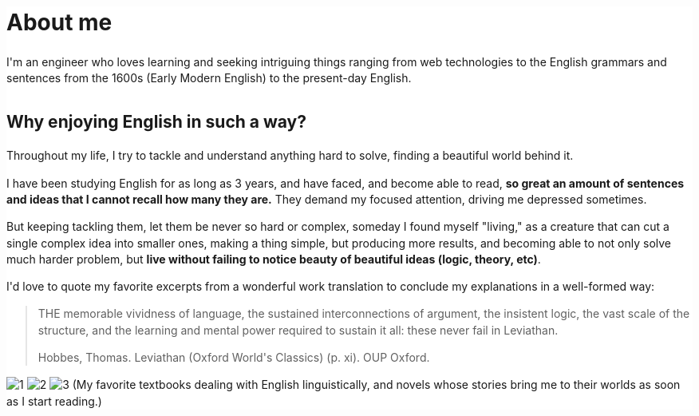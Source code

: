 # About me

I'm an engineer who loves learning and seeking intriguing things ranging from web technologies to the English grammars and sentences from the 1600s (Early Modern English) to the present-day English.

## Why enjoying English in such a way?

Throughout my life, I try to tackle and understand anything hard to solve, finding a beautiful world behind it.

I have been studying English for as long as 3 years, and have faced, and become able to read, **so great an amount of sentences and ideas that I cannot recall how many they are.** They demand my focused attention, driving me depressed sometimes.

But keeping tackling them, let them be never so hard or complex, someday I found myself "living," as a creature that can cut a single complex idea into smaller ones, making a thing simple, but producing more results, and becoming able to not only solve much harder problem, but **live without failing to notice beauty of beautiful ideas (logic, theory, etc)**.

I'd love to quote my favorite excerpts from a wonderful work translation to conclude my explanations in a well-formed way:

> THE memorable vividness of language, the sustained interconnections of argument, the insistent logic, the vast scale of the structure, and the learning and mental power required to sustain it all: these never fail in Leviathan.
>
> Hobbes, Thomas. Leviathan (Oxford World's Classics) (p. xi). OUP Oxford.

<img width="1234" alt="1" src="https://user-images.githubusercontent.com/45457753/77235508-8fb11f80-6bf9-11ea-9e1a-aa8147b0cf46.png">
<img width="1240" alt="2" src="https://user-images.githubusercontent.com/45457753/77235514-99d31e00-6bf9-11ea-9f79-20f81df04f47.png">
<img width="1236" alt="3" src="https://user-images.githubusercontent.com/45457753/77235509-917ae300-6bf9-11ea-97a8-35e221f6c1e8.png">
(My favorite textbooks dealing with English linguistically, and novels whose stories bring me to their worlds as soon as I start reading.)


